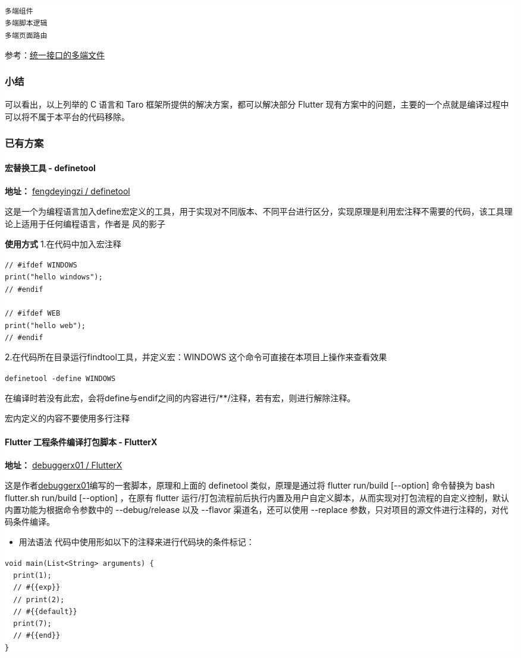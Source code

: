 ```
多端组件
多端脚本逻辑
多端页面路由
```
参考：[统一接口的多端文件](https://taro-docs.jd.com/taro/docs/envs#%E7%BB%9F%E4%B8%80%E6%8E%A5%E5%8F%A3%E7%9A%84%E5%A4%9A%E7%AB%AF%E6%96%87%E4%BB%B6)

### 小结

可以看出，以上列举的 C 语言和 Taro 框架所提供的解决方案，都可以解决部分 Flutter 现有方案中的问题，主要的一个点就是编译过程中可以将不属于本平台的代码移除。

### 已有方案

#### 宏替换工具 - definetool
**地址：** [fengdeyingzi / definetool](https://github.com/fengdeyingzi/definetool)

这是一个为编程语言加入define宏定义的工具，用于实现对不同版本、不同平台进行区分，实现原理是利用宏注释不需要的代码，该工具理论上适用于任何编程语言，作者是 风的影子

**使用方式**
1.在代码中加入宏注释
```
// #ifdef WINDOWS
print("hello windows");
// #endif

// #ifdef WEB
print("hello web");
// #endif
```
2.在代码所在目录运行findtool工具，并定义宏：WINDOWS
这个命令可直接在本项目上操作来查看效果
```
definetool -define WINDOWS
```
在编译时若没有此宏，会将define与endif之间的内容进行/**/注释，若有宏，则进行解除注释。

宏内定义的内容不要使用多行注释

#### Flutter 工程条件编译打包脚本 - FlutterX
**地址：** [debuggerx01 / FlutterX](https://github.com/debuggerx01/FlutterX)

这是作者[debuggerx01](https://github.com/debuggerx01)编写的一套脚本，原理和上面的 definetool 类似，原理是通过将 flutter run/build [--option] 命令替换为 bash flutter.sh run/build [--option] ，在原有 flutter 运行/打包流程前后执行内置及用户自定义脚本，从而实现对打包流程的自定义控制，默认内置功能为根据命令参数中的 --debug/release 以及 --flavor 渠道名，还可以使用 --replace 参数，只对项目的源文件进行注释的，对代码条件编译。

- 用法语法
代码中使用形如以下的注释来进行代码块的条件标记：

```
void main(List<String> arguments) {
  print(1);
  // #{{exp}}
  // print(2);
  // #{{default}}
  print(7);
  // #{{end}}
}
```
